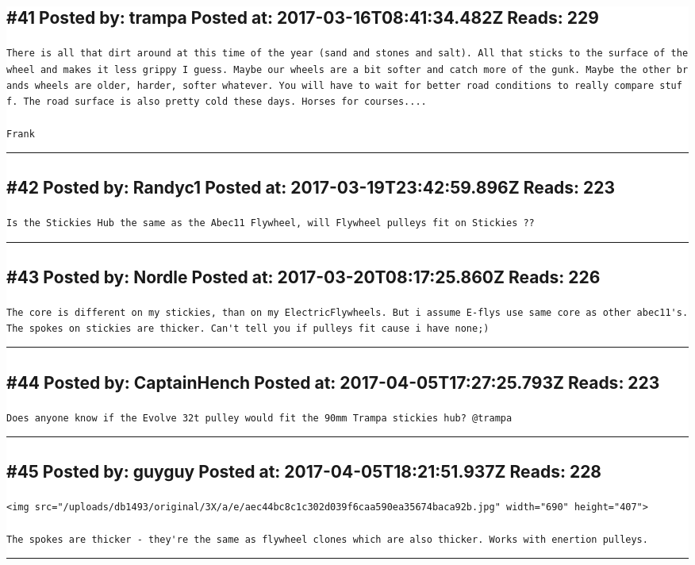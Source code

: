 ## \#41 Posted by: trampa Posted at: 2017-03-16T08:41:34.482Z Reads: 229

```
There is all that dirt around at this time of the year (sand and stones and salt). All that sticks to the surface of the wheel and makes it less grippy I guess. Maybe our wheels are a bit softer and catch more of the gunk. Maybe the other brands wheels are older, harder, softer whatever. You will have to wait for better road conditions to really compare stuff. The road surface is also pretty cold these days. Horses for courses....

Frank
```

---
## \#42 Posted by: Randyc1 Posted at: 2017-03-19T23:42:59.896Z Reads: 223

```
Is the Stickies Hub the same as the Abec11 Flywheel, will Flywheel pulleys fit on Stickies ??
```

---
## \#43 Posted by: Nordle Posted at: 2017-03-20T08:17:25.860Z Reads: 226

```
The core is different on my stickies, than on my ElectricFlywheels. But i assume E-flys use same core as other abec11's. The spokes on stickies are thicker. Can't tell you if pulleys fit cause i have none;)
```

---
## \#44 Posted by: CaptainHench Posted at: 2017-04-05T17:27:25.793Z Reads: 223

```
Does anyone know if the Evolve 32t pulley would fit the 90mm Trampa stickies hub? @trampa
```

---
## \#45 Posted by: guyguy Posted at: 2017-04-05T18:21:51.937Z Reads: 228

```
<img src="/uploads/db1493/original/3X/a/e/aec44bc8c1c302d039f6caa590ea35674baca92b.jpg" width="690" height="407">

The spokes are thicker - they're the same as flywheel clones which are also thicker. Works with enertion pulleys.
```

---